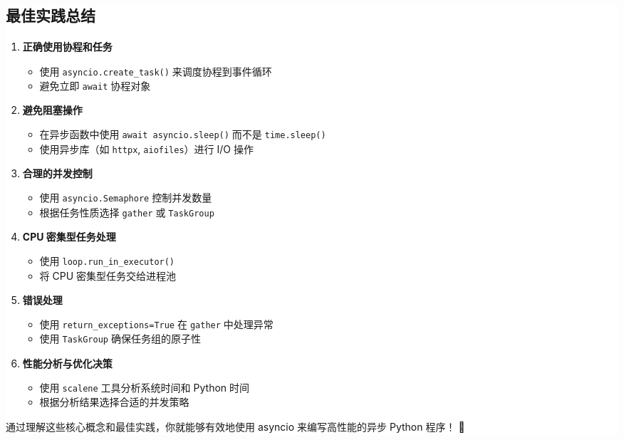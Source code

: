## 最佳实践总结

1. **正确使用协程和任务**

   - 使用 `asyncio.create_task()` 来调度协程到事件循环
   - 避免立即 `await` 协程对象
2. **避免阻塞操作**

   - 在异步函数中使用 `await asyncio.sleep()` 而不是 `time.sleep()`
   - 使用异步库（如 `httpx`, `aiofiles`）进行 I/O 操作
3. **合理的并发控制**

   - 使用 `asyncio.Semaphore` 控制并发数量
   - 根据任务性质选择 `gather` 或 `TaskGroup`
4. **CPU 密集型任务处理**

   - 使用  `loop.run_in_executor()`
   - 将 CPU 密集型任务交给进程池
5. **错误处理**

   - 使用 `return_exceptions=True` 在 `gather` 中处理异常
   - 使用 `TaskGroup` 确保任务组的原子性
6. **性能分析与优化决策**

   - 使用 `scalene` 工具分析系统时间和 Python 时间
   - 根据分析结果选择合适的并发策略

通过理解这些核心概念和最佳实践，你就能够有效地使用 asyncio 来编写高性能的异步 Python 程序！ 🚀
